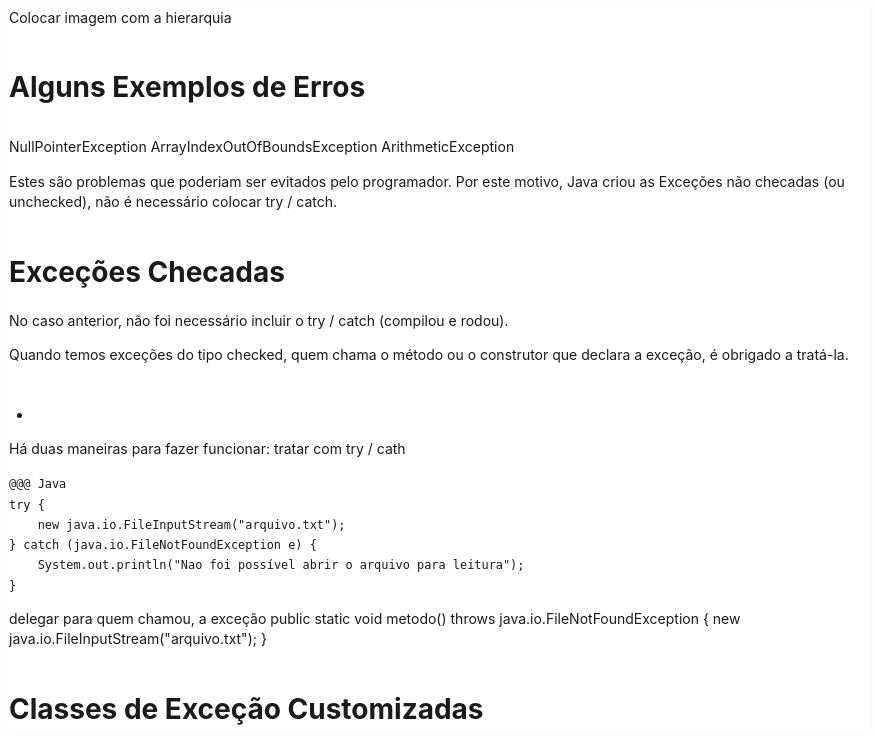 Colocar imagem com a hierarquia




<!SLIDE>
# Alguns Exemplos de Erros
## 

NullPointerException
ArrayIndexOutOfBoundsException
ArithmeticException

Estes são problemas que poderiam ser evitados pelo programador.
Por este motivo, Java criou as Exceções não checadas (ou unchecked), não é necessário colocar try / catch.




<!SLIDE>
# Exceções Checadas

No caso anterior, não foi necessário incluir o try / catch (compilou e rodou).

Quando temos exceções do tipo checked, quem chama o método ou o construtor que declara a exceção, é obrigado a tratá-la. 




<!SLIDE>
#
## 

* 
Há duas maneiras para fazer funcionar:
tratar com try / cath

    @@@ Java
    try {
        new java.io.FileInputStream("arquivo.txt");
    } catch (java.io.FileNotFoundException e) {
        System.out.println("Nao foi possível abrir o arquivo para leitura");
  	}
delegar para quem chamou, a exceção
public static void metodo() throws java.io.FileNotFoundException {
    	new java.io.FileInputStream("arquivo.txt");
}



<!SLIDE>
# Classes de Exceção Customizadas
## 
